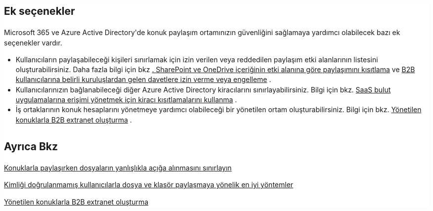 ## <a name="additional-options"></a>Ek seçenekler

Microsoft 365 ve Azure Active Directory'de konuk paylaşım ortamınızın güvenliğini sağlamaya yardımcı olabilecek bazı ek seçenekler vardır.

- Kullanıcıların paylaşabileceği kişileri sınırlamak için izin verilen veya reddedilen paylaşım etki alanlarının listesini oluşturabilirsiniz. Daha fazla bilgi için bkz [. SharePoint ve OneDrive içeriğinin etki alanına göre paylaşımını kısıtlama](/sharepoint/restricted-domains-sharing) ve [B2B kullanıcılarına belirli kuruluşlardan gelen davetlere izin verme veya engelleme](/azure/active-directory/b2b/allow-deny-list) .
- Kullanıcılarınızın bağlanabileceği diğer Azure Active Directory kiracılarını sınırlayabilirsiniz. Bilgi için bkz. [SaaS bulut uygulamalarına erişimi yönetmek için kiracı kısıtlamalarını kullanma](/azure/active-directory/manage-apps/tenant-restrictions) .
- İş ortaklarının konuk hesaplarını yönetmeye yardımcı olabileceği bir yönetilen ortam oluşturabilirsiniz. Bilgi için bkz. [Yönetilen konuklarla B2B extranet oluşturma](/Office365/Enterprise/b2b-extranet) .

## <a name="see-also"></a>Ayrıca Bkz

[Konuklarla paylaşırken dosyaların yanlışlıkla açığa alınmasını sınırlayın](share-limit-accidental-exposure.md)

[Kimliği doğrulanmamış kullanıcılarla dosya ve klasör paylaşmaya yönelik en iyi yöntemler](best-practices-anonymous-sharing.md)

[Yönetilen konuklarla B2B extranet oluşturma](b2b-extranet.md)
